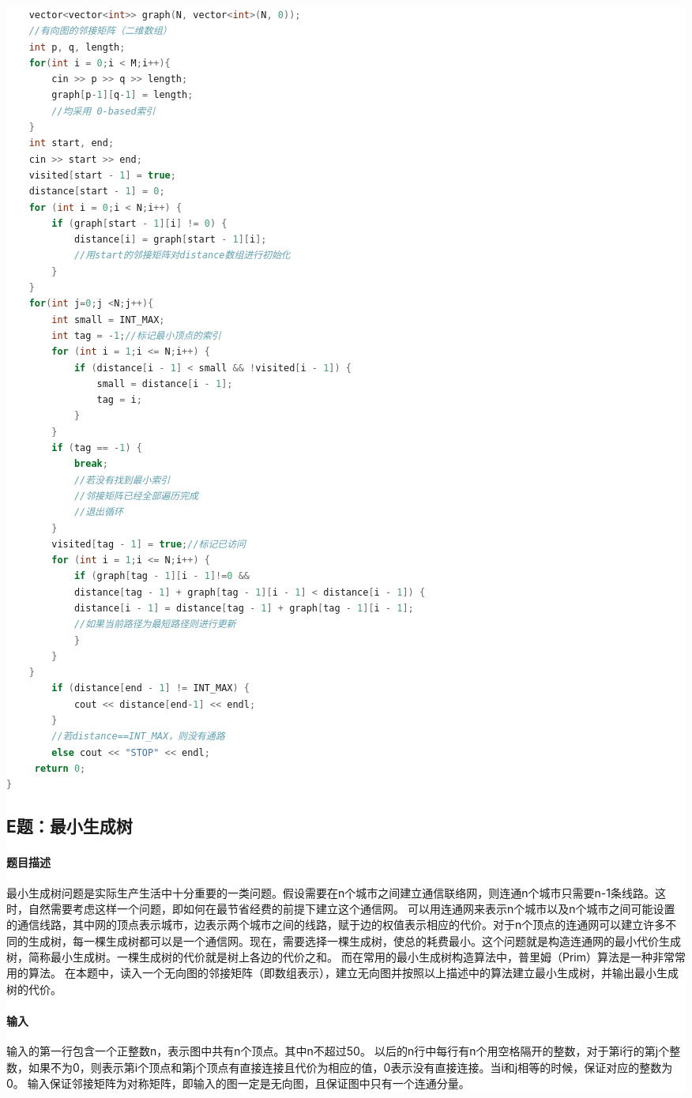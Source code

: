 ```cpp
	vector<vector<int>> graph(N, vector<int>(N, 0));
	//有向图的邻接矩阵（二维数组）
	int p, q, length;
	for(int i = 0;i < M;i++){
		cin >> p >> q >> length;
		graph[p-1][q-1] = length;
		//均采用 0-based索引
	}
	int start, end;
	cin >> start >> end;
	visited[start - 1] = true;
	distance[start - 1] = 0;
	for (int i = 0;i < N;i++) {
		if (graph[start - 1][i] != 0) {
			distance[i] = graph[start - 1][i];
			//用start的邻接矩阵对distance数组进行初始化
		}
	}
    for(int j=0;j <N;j++){
		int small = INT_MAX;
		int tag = -1;//标记最小顶点的索引
		for (int i = 1;i <= N;i++) {
			if (distance[i - 1] < small && !visited[i - 1]) {
				small = distance[i - 1];
				tag = i;
			}
		}
		if (tag == -1) {
			break;
			//若没有找到最小索引
			//邻接矩阵已经全部遍历完成
			//退出循环
		}
		visited[tag - 1] = true;//标记已访问
		for (int i = 1;i <= N;i++) {
			if (graph[tag - 1][i - 1]!=0 && 
			distance[tag - 1] + graph[tag - 1][i - 1] < distance[i - 1]) {
			distance[i - 1] = distance[tag - 1] + graph[tag - 1][i - 1];
			//如果当前路径为最短路径则进行更新
			}
		}
	}
		if (distance[end - 1] != INT_MAX) {
			cout << distance[end-1] << endl;
		}
		//若distance==INT_MAX，则没有通路
		else cout << "STOP" << endl;
     return 0;
}
```
## E题：最小生成树
#### 题目描述
最小生成树问题是实际生产生活中十分重要的一类问题。假设需要在n个城市之间建立通信联络网，则连通n个城市只需要n-1条线路。这时，自然需要考虑这样一个问题，即如何在最节省经费的前提下建立这个通信网。
可以用连通网来表示n个城市以及n个城市之间可能设置的通信线路，其中网的顶点表示城市，边表示两个城市之间的线路，赋于边的权值表示相应的代价。对于n个顶点的连通网可以建立许多不同的生成树，每一棵生成树都可以是一个通信网。现在，需要选择一棵生成树，使总的耗费最小。这个问题就是构造连通网的最小代价生成树，简称最小生成树。一棵生成树的代价就是树上各边的代价之和。
而在常用的最小生成树构造算法中，普里姆（Prim）算法是一种非常常用的算法。
在本题中，读入一个无向图的邻接矩阵（即数组表示），建立无向图并按照以上描述中的算法建立最小生成树，并输出最小生成树的代价。
#### 输入
输入的第一行包含一个正整数n，表示图中共有n个顶点。其中n不超过50。
以后的n行中每行有n个用空格隔开的整数，对于第i行的第j个整数，如果不为0，则表示第i个顶点和第j个顶点有直接连接且代价为相应的值，0表示没有直接连接。当i和j相等的时候，保证对应的整数为0。
输入保证邻接矩阵为对称矩阵，即输入的图一定是无向图，且保证图中只有一个连通分量。